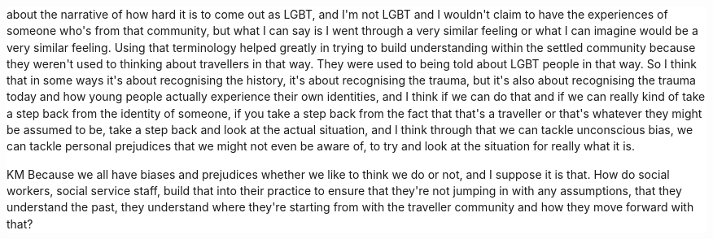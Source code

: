 about the narrative of how hard it is to come out as LGBT, and I'm not LGBT and I wouldn't claim to have the experiences of someone who's from that community, but what I can say is I went through a very similar feeling or what I can imagine would be a very similar feeling. Using that terminology helped greatly in trying to build understanding within the settled community because they weren't used to thinking about travellers in that way. They were used to being told about LGBT people in that way. So I think that in some ways it's about recognising the history, it's about recognising the trauma, but it's also about recognising the trauma today and how young people actually experience their own identities, and I think if we can do that and if we can really kind of take a step back from the identity of someone, if you take a step back from the fact that that's a traveller or that's whatever they might be assumed to be, take a step back and look at the actual situation, and I think through that we can tackle unconscious bias, we can tackle personal prejudices that we might not even be aware of, to try and look at the situation for really what it is.

KM Because we all have biases and prejudices whether we like to think we do or not, and I suppose it is that. How do social workers, social service staff, build that into their practice to ensure that they're not jumping in with any assumptions, that they understand the past, they understand where they're starting from with the traveller community and how they move forward with that?
